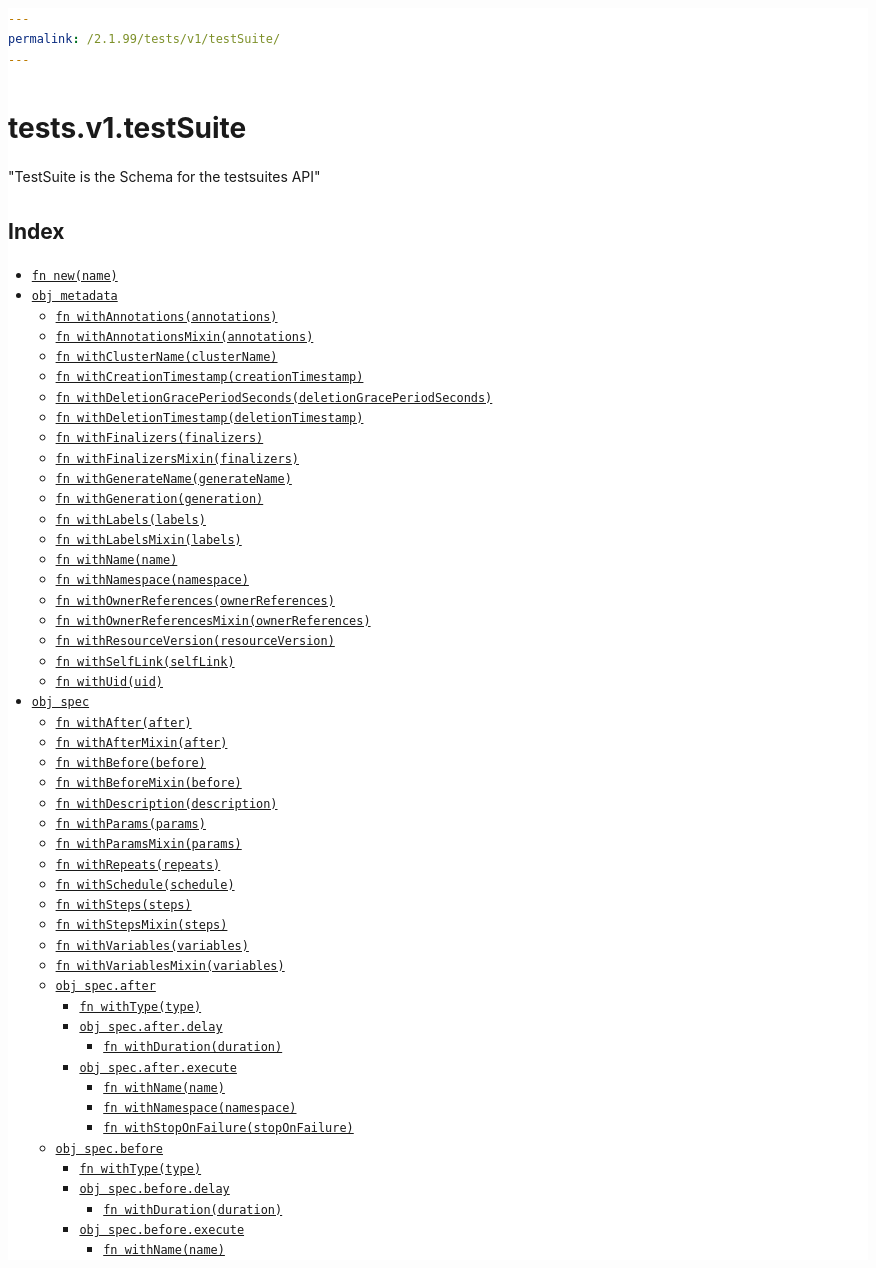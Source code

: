 ```yaml
---
permalink: /2.1.99/tests/v1/testSuite/
---
```


# tests.v1.testSuite

"TestSuite is the Schema for the testsuites API"

## Index

* [`fn new(name)`](#fn-new)
* [`obj metadata`](#obj-metadata)
  * [`fn withAnnotations(annotations)`](#fn-metadatawithannotations)
  * [`fn withAnnotationsMixin(annotations)`](#fn-metadatawithannotationsmixin)
  * [`fn withClusterName(clusterName)`](#fn-metadatawithclustername)
  * [`fn withCreationTimestamp(creationTimestamp)`](#fn-metadatawithcreationtimestamp)
  * [`fn withDeletionGracePeriodSeconds(deletionGracePeriodSeconds)`](#fn-metadatawithdeletiongraceperiodseconds)
  * [`fn withDeletionTimestamp(deletionTimestamp)`](#fn-metadatawithdeletiontimestamp)
  * [`fn withFinalizers(finalizers)`](#fn-metadatawithfinalizers)
  * [`fn withFinalizersMixin(finalizers)`](#fn-metadatawithfinalizersmixin)
  * [`fn withGenerateName(generateName)`](#fn-metadatawithgeneratename)
  * [`fn withGeneration(generation)`](#fn-metadatawithgeneration)
  * [`fn withLabels(labels)`](#fn-metadatawithlabels)
  * [`fn withLabelsMixin(labels)`](#fn-metadatawithlabelsmixin)
  * [`fn withName(name)`](#fn-metadatawithname)
  * [`fn withNamespace(namespace)`](#fn-metadatawithnamespace)
  * [`fn withOwnerReferences(ownerReferences)`](#fn-metadatawithownerreferences)
  * [`fn withOwnerReferencesMixin(ownerReferences)`](#fn-metadatawithownerreferencesmixin)
  * [`fn withResourceVersion(resourceVersion)`](#fn-metadatawithresourceversion)
  * [`fn withSelfLink(selfLink)`](#fn-metadatawithselflink)
  * [`fn withUid(uid)`](#fn-metadatawithuid)
* [`obj spec`](#obj-spec)
  * [`fn withAfter(after)`](#fn-specwithafter)
  * [`fn withAfterMixin(after)`](#fn-specwithaftermixin)
  * [`fn withBefore(before)`](#fn-specwithbefore)
  * [`fn withBeforeMixin(before)`](#fn-specwithbeforemixin)
  * [`fn withDescription(description)`](#fn-specwithdescription)
  * [`fn withParams(params)`](#fn-specwithparams)
  * [`fn withParamsMixin(params)`](#fn-specwithparamsmixin)
  * [`fn withRepeats(repeats)`](#fn-specwithrepeats)
  * [`fn withSchedule(schedule)`](#fn-specwithschedule)
  * [`fn withSteps(steps)`](#fn-specwithsteps)
  * [`fn withStepsMixin(steps)`](#fn-specwithstepsmixin)
  * [`fn withVariables(variables)`](#fn-specwithvariables)
  * [`fn withVariablesMixin(variables)`](#fn-specwithvariablesmixin)
  * [`obj spec.after`](#obj-specafter)
    * [`fn withType(type)`](#fn-specafterwithtype)
    * [`obj spec.after.delay`](#obj-specafterdelay)
      * [`fn withDuration(duration)`](#fn-specafterdelaywithduration)
    * [`obj spec.after.execute`](#obj-specafterexecute)
      * [`fn withName(name)`](#fn-specafterexecutewithname)
      * [`fn withNamespace(namespace)`](#fn-specafterexecutewithnamespace)
      * [`fn withStopOnFailure(stopOnFailure)`](#fn-specafterexecutewithstoponfailure)
  * [`obj spec.before`](#obj-specbefore)
    * [`fn withType(type)`](#fn-specbeforewithtype)
    * [`obj spec.before.delay`](#obj-specbeforedelay)
      * [`fn withDuration(duration)`](#fn-specbeforedelaywithduration)
    * [`obj spec.before.execute`](#obj-specbeforeexecute)
      * [`fn withName(name)`](#fn-specbeforeexecutewithname)